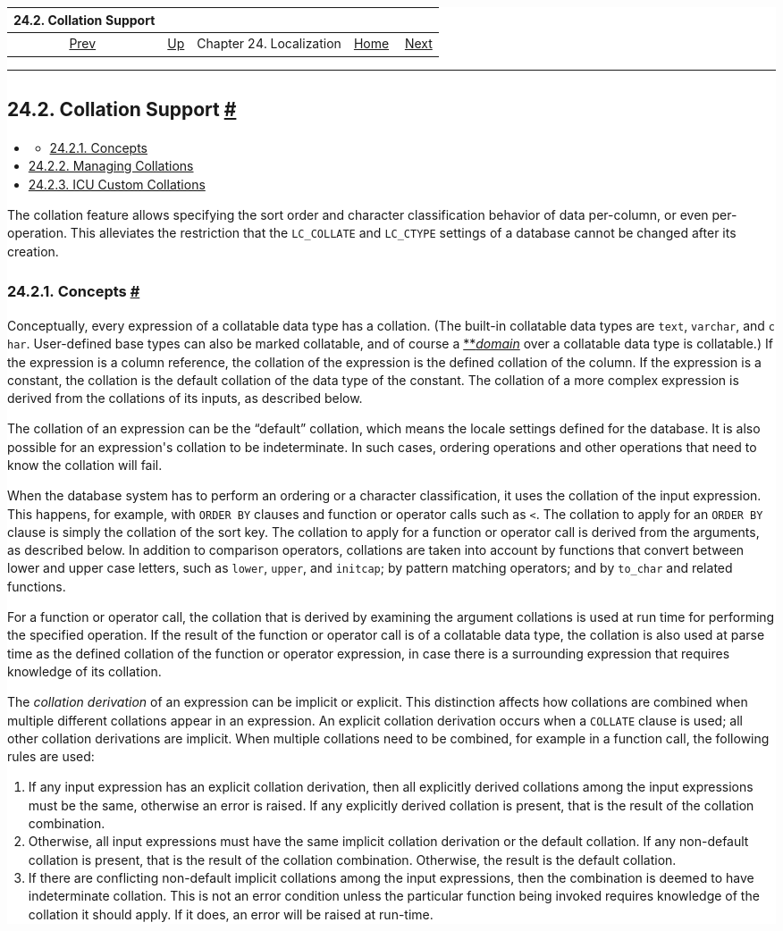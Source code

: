 

|           24.2. Collation Support           |                                               |                          |                                                       |                                                       |
| :-----------------------------------------: | :-------------------------------------------- | :----------------------: | ----------------------------------------------------: | ----------------------------------------------------: |
| [Prev](locale.html "24.1. Locale Support")  | [Up](charset.html "Chapter 24. Localization") | Chapter 24. Localization | [Home](index.html "PostgreSQL 17devel Documentation") |  [Next](multibyte.html "24.3. Character Set Support") |

***

## 24.2. Collation Support [#](#COLLATION)

  * *   [24.2.1. Concepts](collation.html#COLLATION-CONCEPTS)
  * [24.2.2. Managing Collations](collation.html#COLLATION-MANAGING)
  * [24.2.3. ICU Custom Collations](collation.html#ICU-CUSTOM-COLLATIONS)

The collation feature allows specifying the sort order and character classification behavior of data per-column, or even per-operation. This alleviates the restriction that the `LC_COLLATE` and `LC_CTYPE` settings of a database cannot be changed after its creation.

### 24.2.1. Concepts [#](#COLLATION-CONCEPTS)

Conceptually, every expression of a collatable data type has a collation. (The built-in collatable data types are `text`, `varchar`, and `char`. User-defined base types can also be marked collatable, and of course a [**](glossary.html#GLOSSARY-DOMAIN)*[domain](glossary.html#GLOSSARY-DOMAIN "Domain")* over a collatable data type is collatable.) If the expression is a column reference, the collation of the expression is the defined collation of the column. If the expression is a constant, the collation is the default collation of the data type of the constant. The collation of a more complex expression is derived from the collations of its inputs, as described below.

The collation of an expression can be the “default” collation, which means the locale settings defined for the database. It is also possible for an expression's collation to be indeterminate. In such cases, ordering operations and other operations that need to know the collation will fail.

When the database system has to perform an ordering or a character classification, it uses the collation of the input expression. This happens, for example, with `ORDER BY` clauses and function or operator calls such as `<`. The collation to apply for an `ORDER BY` clause is simply the collation of the sort key. The collation to apply for a function or operator call is derived from the arguments, as described below. In addition to comparison operators, collations are taken into account by functions that convert between lower and upper case letters, such as `lower`, `upper`, and `initcap`; by pattern matching operators; and by `to_char` and related functions.

For a function or operator call, the collation that is derived by examining the argument collations is used at run time for performing the specified operation. If the result of the function or operator call is of a collatable data type, the collation is also used at parse time as the defined collation of the function or operator expression, in case there is a surrounding expression that requires knowledge of its collation.

The *collation derivation* of an expression can be implicit or explicit. This distinction affects how collations are combined when multiple different collations appear in an expression. An explicit collation derivation occurs when a `COLLATE` clause is used; all other collation derivations are implicit. When multiple collations need to be combined, for example in a function call, the following rules are used:

1. If any input expression has an explicit collation derivation, then all explicitly derived collations among the input expressions must be the same, otherwise an error is raised. If any explicitly derived collation is present, that is the result of the collation combination.
2. Otherwise, all input expressions must have the same implicit collation derivation or the default collation. If any non-default collation is present, that is the result of the collation combination. Otherwise, the result is the default collation.
3. If there are conflicting non-default implicit collations among the input expressions, then the combination is deemed to have indeterminate collation. This is not an error condition unless the particular function being invoked requires knowledge of the collation it should apply. If it does, an error will be raised at run-time.
